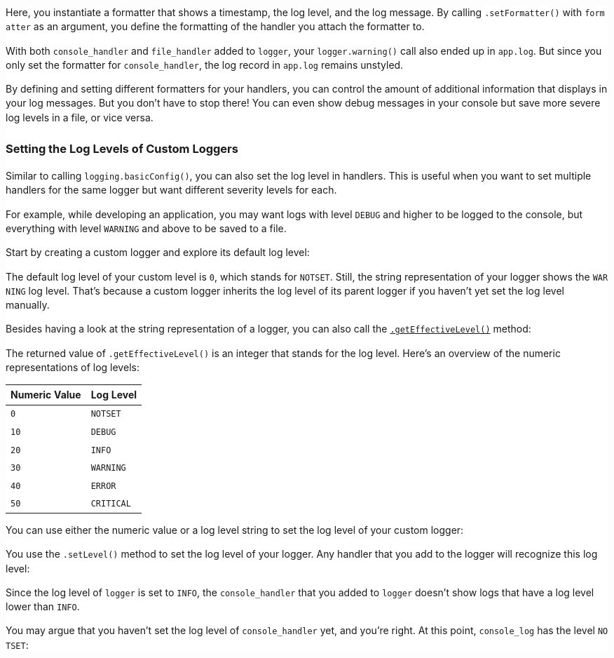 Here, you instantiate a formatter that shows a timestamp, the log level, and the log message. By calling `.setFormatter()` with `formatter` as an argument, you define the formatting of the handler you attach the formatter to.

With both `console_handler` and `file_handler` added to `logger`, your `logger.warning()` call also ended up in `app.log`. But since you only set the formatter for `console_handler`, the log record in `app.log` remains unstyled.

By defining and setting different formatters for your handlers, you can control the amount of additional information that displays in your log messages. But you don’t have to stop there! You can even show debug messages in your console but save more severe log levels in a file, or vice versa.

### Setting the Log Levels of Custom Loggers

Similar to calling `logging.basicConfig()`, you can also set the log level in handlers. This is useful when you want to set multiple handlers for the same logger but want different severity levels for each.

For example, while developing an application, you may want logs with level `DEBUG` and higher to be logged to the console, but everything with level `WARNING` and above to be saved to a file.

Start by creating a custom logger and explore its default log level:

The default log level of your custom level is `0`, which stands for `NOTSET`. Still, the string representation of your logger shows the `WARNING` log level. That’s because a custom logger inherits the log level of its parent logger if you haven’t yet set the log level manually.

Besides having a look at the string representation of a logger, you can also call the [`.getEffectiveLevel()`](https://docs.python.org/3/library/logging.html#logging.Logger.getEffectiveLevel) method:

The returned value of `.getEffectiveLevel()` is an integer that stands for the log level. Here’s an overview of the numeric representations of log levels:

| Numeric Value | Log Level |
| --- | --- |
| `0` | `NOTSET` |
| `10` | `DEBUG` |
| `20` | `INFO` |
| `30` | `WARNING` |
| `40` | `ERROR` |
| `50` | `CRITICAL` |

You can use either the numeric value or a log level string to set the log level of your custom logger:

You use the `.setLevel()` method to set the log level of your logger. Any handler that you add to the logger will recognize this log level:

Since the log level of `logger` is set to `INFO`, the `console_handler` that you added to `logger` doesn’t show logs that have a log level lower than `INFO`.

You may argue that you haven’t set the log level of `console_handler` yet, and you’re right. At this point, `console_log` has the level `NOTSET`:
